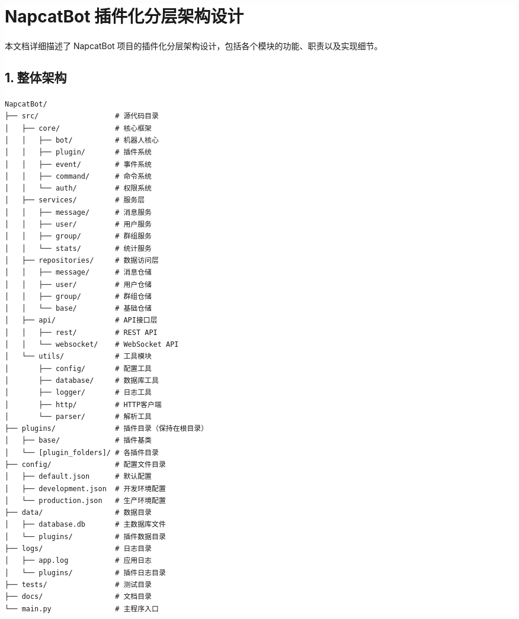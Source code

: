 # NapcatBot 插件化分层架构设计

本文档详细描述了 NapcatBot 项目的插件化分层架构设计，包括各个模块的功能、职责以及实现细节。

## 1. 整体架构

```
NapcatBot/
├── src/                  # 源代码目录
│   ├── core/             # 核心框架
│   │   ├── bot/          # 机器人核心
│   │   ├── plugin/       # 插件系统
│   │   ├── event/        # 事件系统
│   │   ├── command/      # 命令系统
│   │   └── auth/         # 权限系统
│   ├── services/         # 服务层
│   │   ├── message/      # 消息服务
│   │   ├── user/         # 用户服务
│   │   ├── group/        # 群组服务
│   │   └── stats/        # 统计服务
│   ├── repositories/     # 数据访问层
│   │   ├── message/      # 消息仓储
│   │   ├── user/         # 用户仓储
│   │   ├── group/        # 群组仓储
│   │   └── base/         # 基础仓储
│   ├── api/              # API接口层
│   │   ├── rest/         # REST API
│   │   └── websocket/    # WebSocket API
│   └── utils/            # 工具模块
│       ├── config/       # 配置工具
│       ├── database/     # 数据库工具
│       ├── logger/       # 日志工具
│       ├── http/         # HTTP客户端
│       └── parser/       # 解析工具
├── plugins/              # 插件目录（保持在根目录）
│   ├── base/             # 插件基类
│   └── [plugin_folders]/ # 各插件目录
├── config/               # 配置文件目录
│   ├── default.json      # 默认配置
│   ├── development.json  # 开发环境配置
│   └── production.json   # 生产环境配置
├── data/                 # 数据目录
│   ├── database.db       # 主数据库文件
│   └── plugins/          # 插件数据目录
├── logs/                 # 日志目录
│   ├── app.log           # 应用日志
│   └── plugins/          # 插件日志目录
├── tests/                # 测试目录
├── docs/                 # 文档目录
└── main.py               # 主程序入口
```
